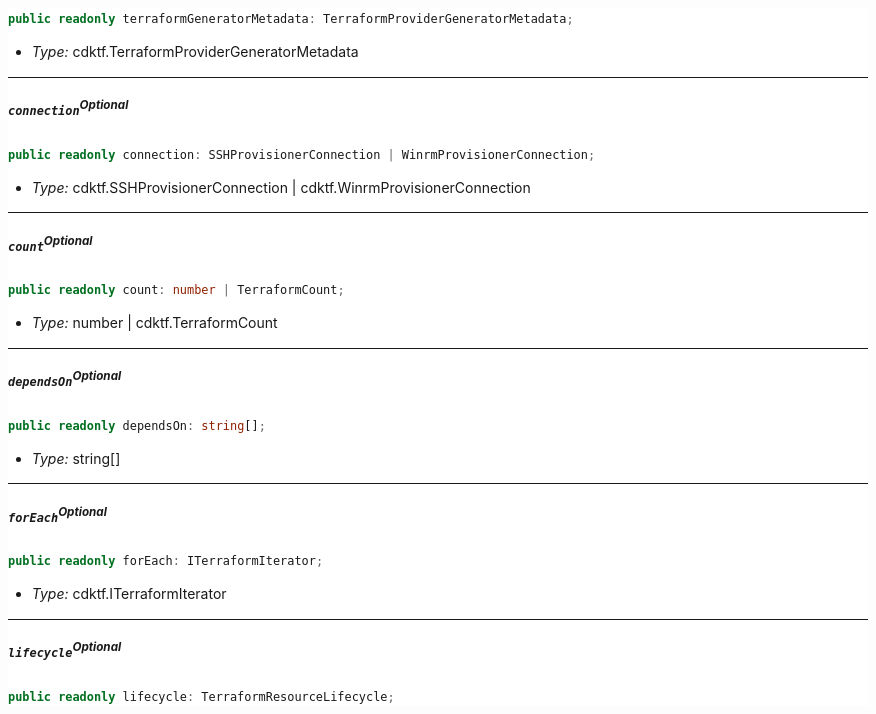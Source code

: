 ```typescript
public readonly terraformGeneratorMetadata: TerraformProviderGeneratorMetadata;
```

- *Type:* cdktf.TerraformProviderGeneratorMetadata

---

##### `connection`<sup>Optional</sup> <a name="connection" id="@cdktf/provider-databricks.grant.Grant.property.connection"></a>

```typescript
public readonly connection: SSHProvisionerConnection | WinrmProvisionerConnection;
```

- *Type:* cdktf.SSHProvisionerConnection | cdktf.WinrmProvisionerConnection

---

##### `count`<sup>Optional</sup> <a name="count" id="@cdktf/provider-databricks.grant.Grant.property.count"></a>

```typescript
public readonly count: number | TerraformCount;
```

- *Type:* number | cdktf.TerraformCount

---

##### `dependsOn`<sup>Optional</sup> <a name="dependsOn" id="@cdktf/provider-databricks.grant.Grant.property.dependsOn"></a>

```typescript
public readonly dependsOn: string[];
```

- *Type:* string[]

---

##### `forEach`<sup>Optional</sup> <a name="forEach" id="@cdktf/provider-databricks.grant.Grant.property.forEach"></a>

```typescript
public readonly forEach: ITerraformIterator;
```

- *Type:* cdktf.ITerraformIterator

---

##### `lifecycle`<sup>Optional</sup> <a name="lifecycle" id="@cdktf/provider-databricks.grant.Grant.property.lifecycle"></a>

```typescript
public readonly lifecycle: TerraformResourceLifecycle;
```
